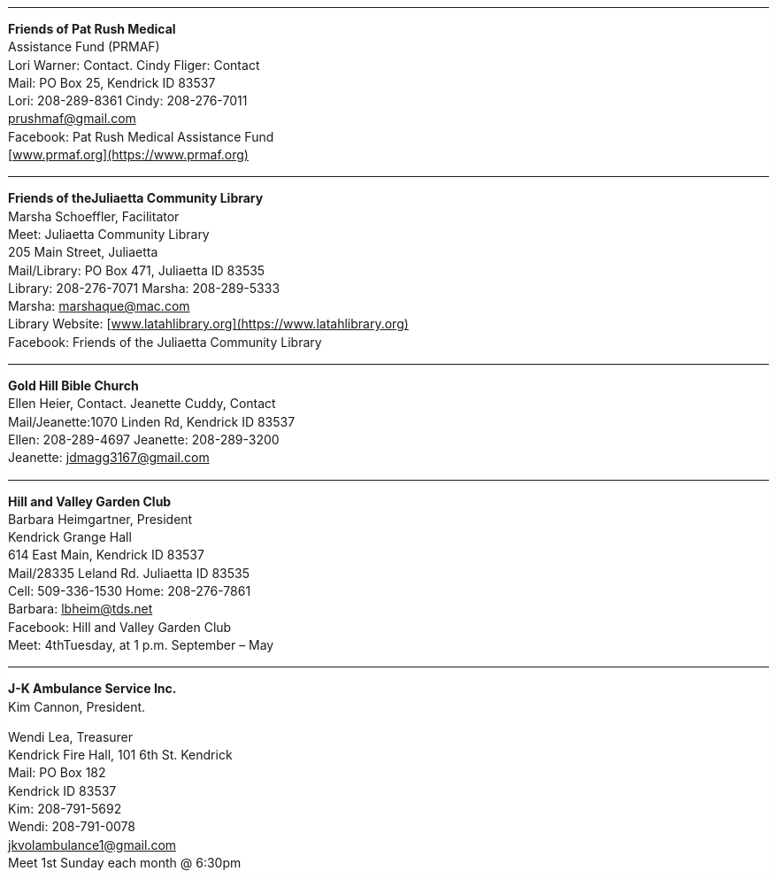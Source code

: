 * * *

**Friends of Pat Rush Medical**  
Assistance Fund (PRMAF)  
Lori Warner: Contact. Cindy Fliger: Contact  
Mail: PO Box 25, Kendrick ID 83537  
Lori: 208-289-8361 Cindy: 208-276-7011  
[prushmaf@gmail.com](mailto:prushmaf@gmail.com)  
Facebook: Pat Rush Medical Assistance Fund  
[www.prmaf.org](https://www.prmaf.org)

* * *

**Friends of theJuliaetta Community Library**  
Marsha Schoeffler, Facilitator  
Meet: Juliaetta Community Library  
205 Main Street, Juliaetta  
Mail/Library: PO Box 471, Juliaetta ID 83535  
Library: 208-276-7071 Marsha: 208-289-5333  
Marsha: [marshaque@mac.com](mailto:marshaque@mac.com)  
Library Website: [www.latahlibrary.org](https://www.latahlibrary.org)  
Facebook: Friends of the Juliaetta Community Library

* * *

**Gold Hill Bible Church**  
Ellen Heier, Contact. Jeanette Cuddy, Contact  
Mail/Jeanette:1070 Linden Rd, Kendrick ID 83537  
Ellen: 208-289-4697 Jeanette: 208-289-3200  
Jeanette: [jdmagg3167@gmail.com](mailto:jdmagg3167@gmail.com)

* * *

**Hill and Valley Garden Club**  
Barbara Heimgartner, President  
Kendrick Grange Hall  
614 East Main, Kendrick ID 83537  
Mail/28335 Leland Rd. Juliaetta ID 83535  
Cell: 509-336-1530 Home: 208-276-7861  
Barbara: [lbheim@tds.net](mailto:lbheim@tds.net)  
Facebook: Hill and Valley Garden Club  
Meet: 4thTuesday, at 1 p.m. September – May

* * *

**J-K Ambulance Service Inc.**  
Kim Cannon, President.

Wendi Lea, Treasurer  
Kendrick Fire Hall, 101 6th St. Kendrick  
Mail: PO Box 182  
Kendrick ID 83537  
Kim: 208-791-5692  
Wendi: 208-791-0078  
[jkvolambulance1@gmail.com](mailto:jkvolambulance1@gmail.com)  
Meet 1st Sunday each month @ 6:30pm
